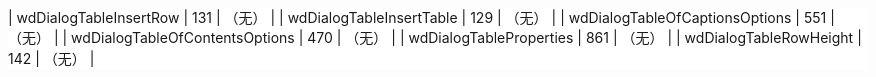 | wdDialogTableInsertRow                  | 131  | （无）                                                                                                                                                                                                                                                                                                                                                                                                                                                                                                                                                                                                                                                                                                                                                                                                                                            |
| wdDialogTableInsertTable                | 129  | （无）                                                                                                                                                                                                                                                                                                                                                                                                                                                                                                                                                                                                                                                                                                                                                                                                                                            |
| wdDialogTableOfCaptionsOptions          | 551  | （无）                                                                                                                                                                                                                                                                                                                                                                                                                                                                                                                                                                                                                                                                                                                                                                                                                                            |
| wdDialogTableOfContentsOptions          | 470  | （无）                                                                                                                                                                                                                                                                                                                                                                                                                                                                                                                                                                                                                                                                                                                                                                                                                                            |
| wdDialogTableProperties                 | 861  | （无）                                                                                                                                                                                                                                                                                                                                                                                                                                                                                                                                                                                                                                                                                                                                                                                                                                            |
| wdDialogTableRowHeight                  | 142  | （无）                                                                                                                                                                                                                                                                                                                                                                                                                                                                                                                                                                                                                                                                                                                                                                                                                                            |